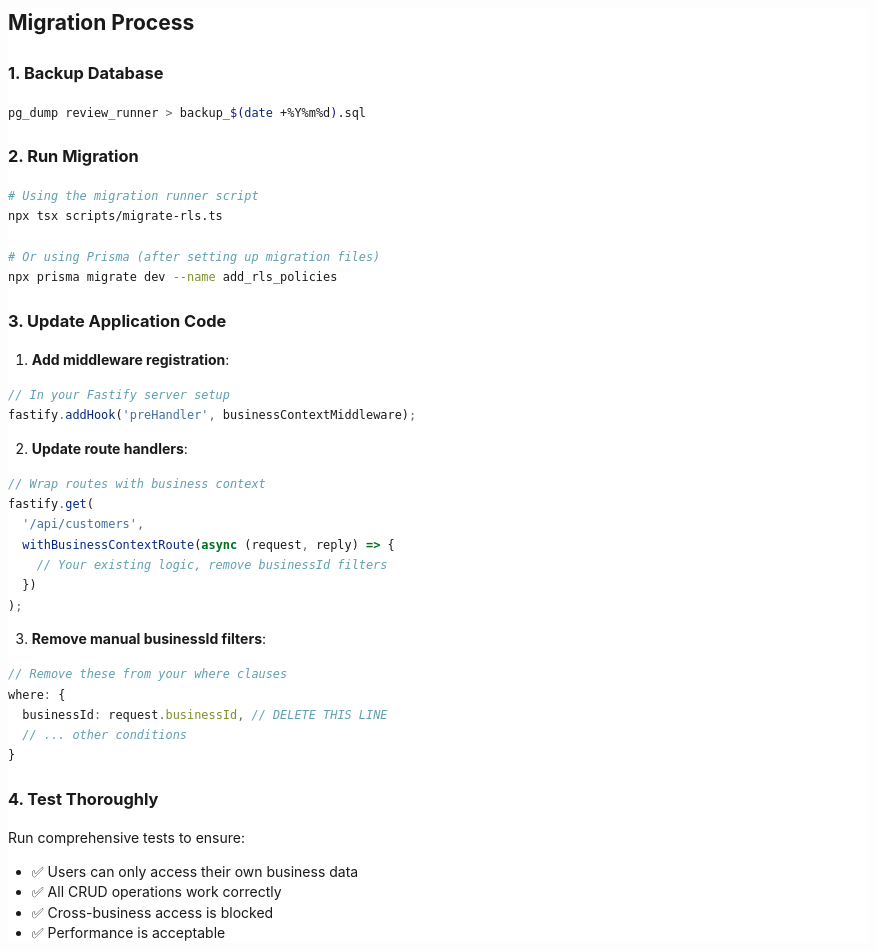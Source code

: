 ## Migration Process

### 1. Backup Database

```bash
pg_dump review_runner > backup_$(date +%Y%m%d).sql
```

### 2. Run Migration

```bash
# Using the migration runner script
npx tsx scripts/migrate-rls.ts

# Or using Prisma (after setting up migration files)
npx prisma migrate dev --name add_rls_policies
```

### 3. Update Application Code

1. **Add middleware registration**:

```typescript
// In your Fastify server setup
fastify.addHook('preHandler', businessContextMiddleware);
```

2. **Update route handlers**:

```typescript
// Wrap routes with business context
fastify.get(
  '/api/customers',
  withBusinessContextRoute(async (request, reply) => {
    // Your existing logic, remove businessId filters
  })
);
```

3. **Remove manual businessId filters**:

```typescript
// Remove these from your where clauses
where: {
  businessId: request.businessId, // DELETE THIS LINE
  // ... other conditions
}
```

### 4. Test Thoroughly

Run comprehensive tests to ensure:

- ✅ Users can only access their own business data
- ✅ All CRUD operations work correctly
- ✅ Cross-business access is blocked
- ✅ Performance is acceptable

